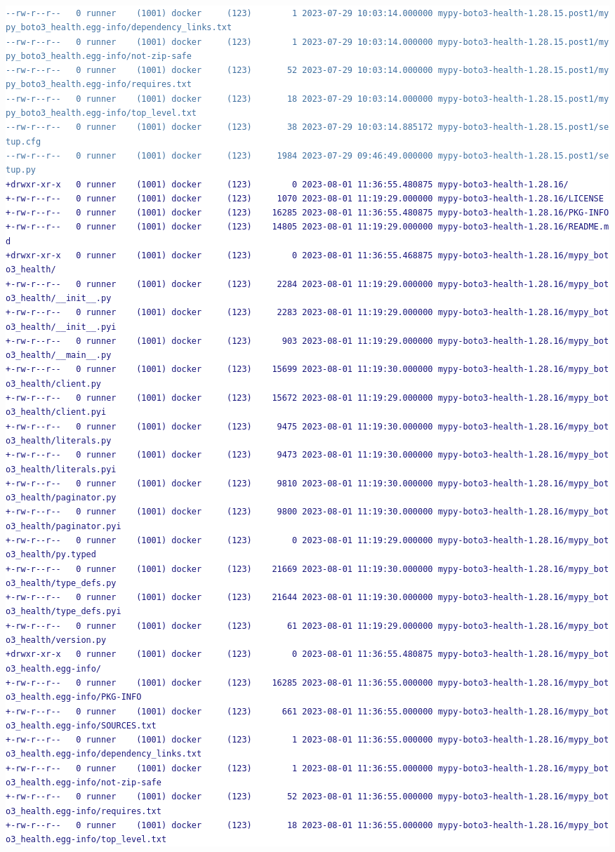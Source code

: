 ```diff
--rw-r--r--   0 runner    (1001) docker     (123)        1 2023-07-29 10:03:14.000000 mypy-boto3-health-1.28.15.post1/mypy_boto3_health.egg-info/dependency_links.txt
--rw-r--r--   0 runner    (1001) docker     (123)        1 2023-07-29 10:03:14.000000 mypy-boto3-health-1.28.15.post1/mypy_boto3_health.egg-info/not-zip-safe
--rw-r--r--   0 runner    (1001) docker     (123)       52 2023-07-29 10:03:14.000000 mypy-boto3-health-1.28.15.post1/mypy_boto3_health.egg-info/requires.txt
--rw-r--r--   0 runner    (1001) docker     (123)       18 2023-07-29 10:03:14.000000 mypy-boto3-health-1.28.15.post1/mypy_boto3_health.egg-info/top_level.txt
--rw-r--r--   0 runner    (1001) docker     (123)       38 2023-07-29 10:03:14.885172 mypy-boto3-health-1.28.15.post1/setup.cfg
--rw-r--r--   0 runner    (1001) docker     (123)     1984 2023-07-29 09:46:49.000000 mypy-boto3-health-1.28.15.post1/setup.py
+drwxr-xr-x   0 runner    (1001) docker     (123)        0 2023-08-01 11:36:55.480875 mypy-boto3-health-1.28.16/
+-rw-r--r--   0 runner    (1001) docker     (123)     1070 2023-08-01 11:19:29.000000 mypy-boto3-health-1.28.16/LICENSE
+-rw-r--r--   0 runner    (1001) docker     (123)    16285 2023-08-01 11:36:55.480875 mypy-boto3-health-1.28.16/PKG-INFO
+-rw-r--r--   0 runner    (1001) docker     (123)    14805 2023-08-01 11:19:29.000000 mypy-boto3-health-1.28.16/README.md
+drwxr-xr-x   0 runner    (1001) docker     (123)        0 2023-08-01 11:36:55.468875 mypy-boto3-health-1.28.16/mypy_boto3_health/
+-rw-r--r--   0 runner    (1001) docker     (123)     2284 2023-08-01 11:19:29.000000 mypy-boto3-health-1.28.16/mypy_boto3_health/__init__.py
+-rw-r--r--   0 runner    (1001) docker     (123)     2283 2023-08-01 11:19:29.000000 mypy-boto3-health-1.28.16/mypy_boto3_health/__init__.pyi
+-rw-r--r--   0 runner    (1001) docker     (123)      903 2023-08-01 11:19:29.000000 mypy-boto3-health-1.28.16/mypy_boto3_health/__main__.py
+-rw-r--r--   0 runner    (1001) docker     (123)    15699 2023-08-01 11:19:30.000000 mypy-boto3-health-1.28.16/mypy_boto3_health/client.py
+-rw-r--r--   0 runner    (1001) docker     (123)    15672 2023-08-01 11:19:29.000000 mypy-boto3-health-1.28.16/mypy_boto3_health/client.pyi
+-rw-r--r--   0 runner    (1001) docker     (123)     9475 2023-08-01 11:19:30.000000 mypy-boto3-health-1.28.16/mypy_boto3_health/literals.py
+-rw-r--r--   0 runner    (1001) docker     (123)     9473 2023-08-01 11:19:30.000000 mypy-boto3-health-1.28.16/mypy_boto3_health/literals.pyi
+-rw-r--r--   0 runner    (1001) docker     (123)     9810 2023-08-01 11:19:30.000000 mypy-boto3-health-1.28.16/mypy_boto3_health/paginator.py
+-rw-r--r--   0 runner    (1001) docker     (123)     9800 2023-08-01 11:19:30.000000 mypy-boto3-health-1.28.16/mypy_boto3_health/paginator.pyi
+-rw-r--r--   0 runner    (1001) docker     (123)        0 2023-08-01 11:19:29.000000 mypy-boto3-health-1.28.16/mypy_boto3_health/py.typed
+-rw-r--r--   0 runner    (1001) docker     (123)    21669 2023-08-01 11:19:30.000000 mypy-boto3-health-1.28.16/mypy_boto3_health/type_defs.py
+-rw-r--r--   0 runner    (1001) docker     (123)    21644 2023-08-01 11:19:30.000000 mypy-boto3-health-1.28.16/mypy_boto3_health/type_defs.pyi
+-rw-r--r--   0 runner    (1001) docker     (123)       61 2023-08-01 11:19:29.000000 mypy-boto3-health-1.28.16/mypy_boto3_health/version.py
+drwxr-xr-x   0 runner    (1001) docker     (123)        0 2023-08-01 11:36:55.480875 mypy-boto3-health-1.28.16/mypy_boto3_health.egg-info/
+-rw-r--r--   0 runner    (1001) docker     (123)    16285 2023-08-01 11:36:55.000000 mypy-boto3-health-1.28.16/mypy_boto3_health.egg-info/PKG-INFO
+-rw-r--r--   0 runner    (1001) docker     (123)      661 2023-08-01 11:36:55.000000 mypy-boto3-health-1.28.16/mypy_boto3_health.egg-info/SOURCES.txt
+-rw-r--r--   0 runner    (1001) docker     (123)        1 2023-08-01 11:36:55.000000 mypy-boto3-health-1.28.16/mypy_boto3_health.egg-info/dependency_links.txt
+-rw-r--r--   0 runner    (1001) docker     (123)        1 2023-08-01 11:36:55.000000 mypy-boto3-health-1.28.16/mypy_boto3_health.egg-info/not-zip-safe
+-rw-r--r--   0 runner    (1001) docker     (123)       52 2023-08-01 11:36:55.000000 mypy-boto3-health-1.28.16/mypy_boto3_health.egg-info/requires.txt
+-rw-r--r--   0 runner    (1001) docker     (123)       18 2023-08-01 11:36:55.000000 mypy-boto3-health-1.28.16/mypy_boto3_health.egg-info/top_level.txt
```